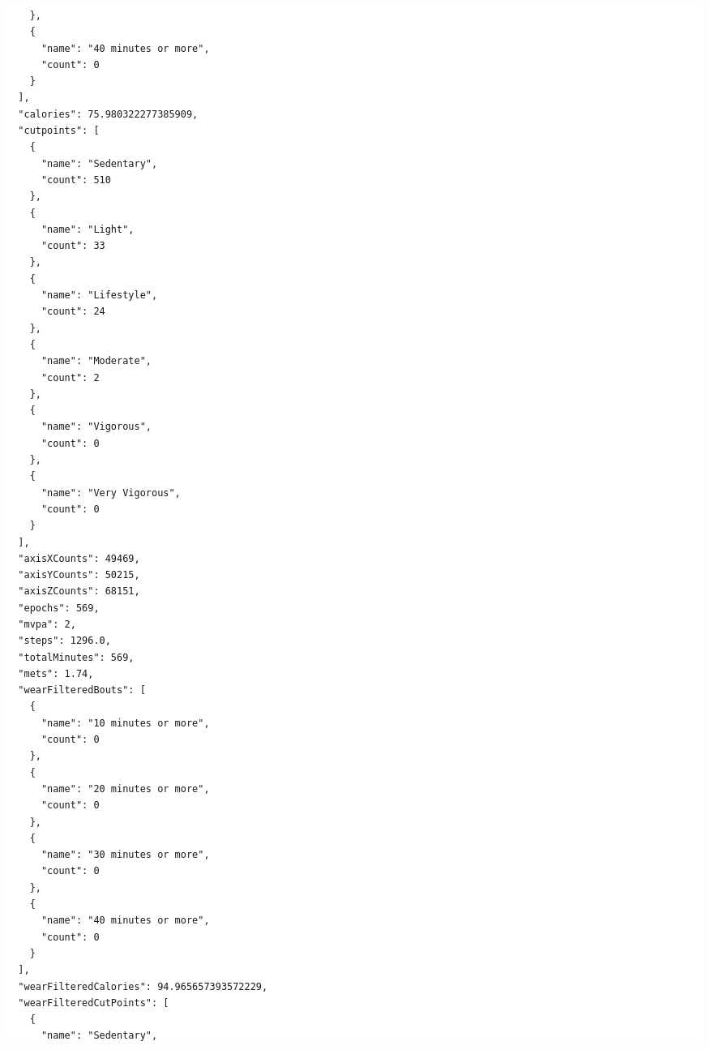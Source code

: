 ```http
    },
    {
      "name": "40 minutes or more",
      "count": 0
    }
  ],
  "calories": 75.980322277385909,
  "cutpoints": [
    {
      "name": "Sedentary",
      "count": 510
    },
    {
      "name": "Light",
      "count": 33
    },
    {
      "name": "Lifestyle",
      "count": 24
    },
    {
      "name": "Moderate",
      "count": 2
    },
    {
      "name": "Vigorous",
      "count": 0
    },
    {
      "name": "Very Vigorous",
      "count": 0
    }
  ],
  "axisXCounts": 49469,
  "axisYCounts": 50215,
  "axisZCounts": 68151,
  "epochs": 569,
  "mvpa": 2,
  "steps": 1296.0,
  "totalMinutes": 569,
  "mets": 1.74,
  "wearFilteredBouts": [
    {
      "name": "10 minutes or more",
      "count": 0
    },
    {
      "name": "20 minutes or more",
      "count": 0
    },
    {
      "name": "30 minutes or more",
      "count": 0
    },
    {
      "name": "40 minutes or more",
      "count": 0
    }
  ],
  "wearFilteredCalories": 94.965657393572229,
  "wearFilteredCutPoints": [
    {
      "name": "Sedentary",
```
